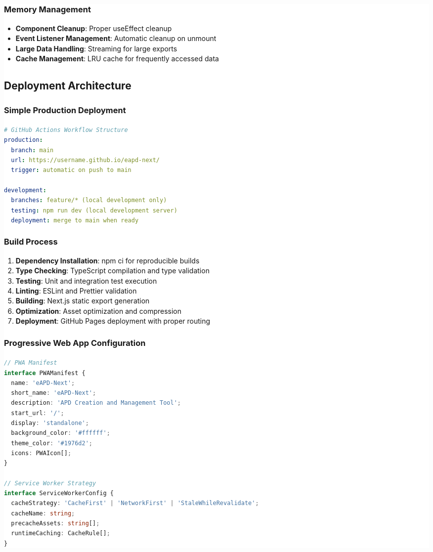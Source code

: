### Memory Management

- **Component Cleanup**: Proper useEffect cleanup
- **Event Listener Management**: Automatic cleanup on unmount
- **Large Data Handling**: Streaming for large exports
- **Cache Management**: LRU cache for frequently accessed data

## Deployment Architecture

### Simple Production Deployment

```yaml
# GitHub Actions Workflow Structure
production:
  branch: main
  url: https://username.github.io/eapd-next/
  trigger: automatic on push to main

development:
  branches: feature/* (local development only)
  testing: npm run dev (local development server)
  deployment: merge to main when ready
```

### Build Process

1. **Dependency Installation**: npm ci for reproducible builds
2. **Type Checking**: TypeScript compilation and type validation
3. **Testing**: Unit and integration test execution
4. **Linting**: ESLint and Prettier validation
5. **Building**: Next.js static export generation
6. **Optimization**: Asset optimization and compression
7. **Deployment**: GitHub Pages deployment with proper routing

### Progressive Web App Configuration

```typescript
// PWA Manifest
interface PWAManifest {
  name: 'eAPD-Next';
  short_name: 'eAPD-Next';
  description: 'APD Creation and Management Tool';
  start_url: '/';
  display: 'standalone';
  background_color: '#ffffff';
  theme_color: '#1976d2';
  icons: PWAIcon[];
}

// Service Worker Strategy
interface ServiceWorkerConfig {
  cacheStrategy: 'CacheFirst' | 'NetworkFirst' | 'StaleWhileRevalidate';
  cacheName: string;
  precacheAssets: string[];
  runtimeCaching: CacheRule[];
}
```
